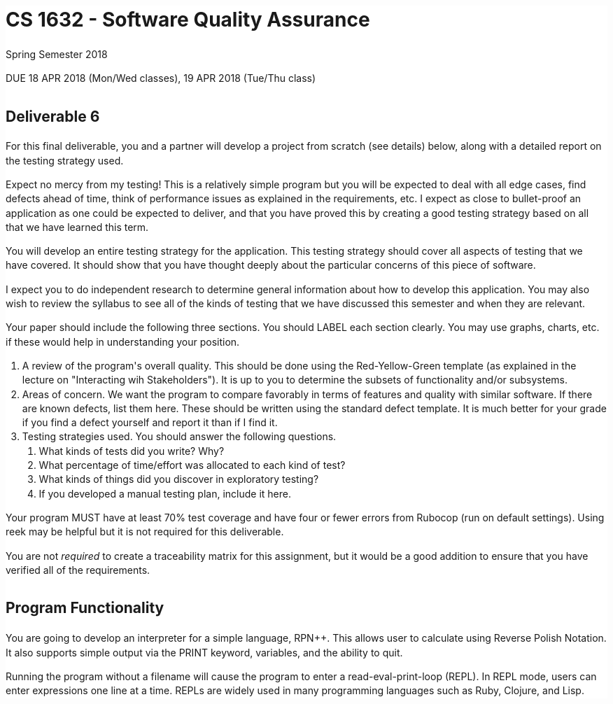 # CS 1632 - Software Quality Assurance
Spring Semester 2018

DUE 18 APR 2018 (Mon/Wed classes), 19 APR 2018 (Tue/Thu class)

## Deliverable 6

For this final deliverable, you and a partner will develop a project from scratch (see details) below, along with a detailed report on the testing strategy used.

Expect no mercy from my testing!  This is a relatively simple program but you will be expected to deal with all edge cases, find defects ahead of time, think of performance issues as explained in the requirements, etc.  I expect as close to bullet-proof an application as one could be expected to deliver, and that you have proved this by creating a good testing strategy based on all that we have learned this term.

You will develop an entire testing strategy for the application.  This testing strategy should cover all aspects of testing that we have covered.  It should show that you have thought deeply about the particular concerns of this piece of software.

I expect you to do independent research to determine general information about how to develop this application.  You may also wish to review the syllabus to see all of the kinds of testing that we have discussed this semester and when they are relevant.

Your paper should include the following three sections.  You should LABEL each section clearly.  You may use graphs, charts, etc. if these would help in understanding your position.

1. A review of the program's overall quality.  This should be done using the Red-Yellow-Green template (as explained in the lecture on "Interacting wih Stakeholders").  It is up to you to determine the subsets of functionality and/or subsystems.
2. Areas of concern.  We want the program to compare favorably in terms of features and quality with similar software.  If there are known defects, list them here.  These should be written using the standard defect template.  It is much better for your grade if you find a defect yourself and report it than if I find it.
3. Testing strategies used.  You should answer the following questions.
   1. What kinds of tests did you write? Why?
   2. What percentage of time/effort was allocated to each kind of test?
   3. What kinds of things did you discover in exploratory testing?
   4. If you developed a manual testing plan, include it here.

Your program MUST have at least 70% test coverage and have four or fewer errors from Rubocop (run on default settings).  Using reek may be helpful but it is not required for this deliverable.

You are not _required_ to create a traceability matrix for this assignment, but it would be a good addition to ensure that you have verified all of the requirements.

## Program Functionality

You are going to develop an interpreter for a simple language, RPN++.  This allows user to calculate using Reverse Polish Notation.  It also supports simple output via the PRINT keyword, variables, and the ability to quit.

Running the program without a filename will cause the program to enter a read-eval-print-loop (REPL).  In REPL mode, users can enter expressions one line at a time.  REPLs are widely used in many programming languages such as Ruby, Clojure, and Lisp.
